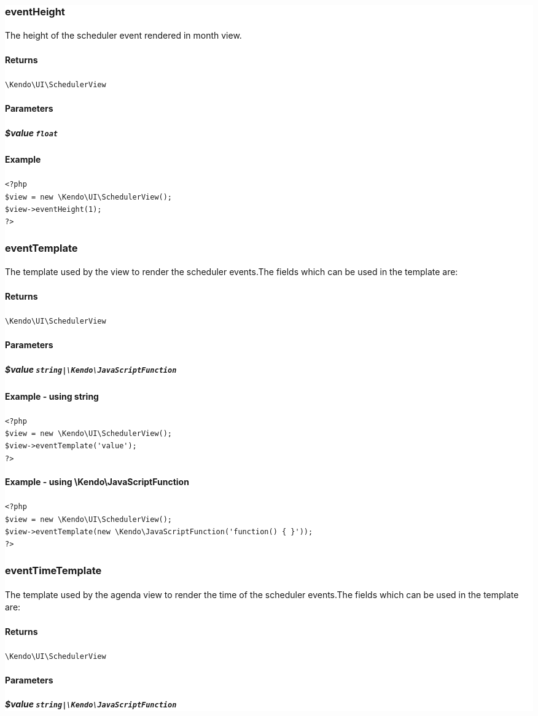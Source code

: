 ### eventHeight
The height of the scheduler event rendered in month view.

#### Returns
`\Kendo\UI\SchedulerView`

#### Parameters

##### $value `float`



#### Example 
    <?php
    $view = new \Kendo\UI\SchedulerView();
    $view->eventHeight(1);
    ?>

### eventTemplate
The template used by the view to render the scheduler events.The fields which can be used in the template are:

#### Returns
`\Kendo\UI\SchedulerView`

#### Parameters

##### $value `string|\Kendo\JavaScriptFunction`



#### Example  - using string
    <?php
    $view = new \Kendo\UI\SchedulerView();
    $view->eventTemplate('value');
    ?>

#### Example  - using \Kendo\JavaScriptFunction
    <?php
    $view = new \Kendo\UI\SchedulerView();
    $view->eventTemplate(new \Kendo\JavaScriptFunction('function() { }'));
    ?>

### eventTimeTemplate
The template used by the agenda view to render the time of the scheduler events.The fields which can be used in the template are:

#### Returns
`\Kendo\UI\SchedulerView`

#### Parameters

##### $value `string|\Kendo\JavaScriptFunction`
